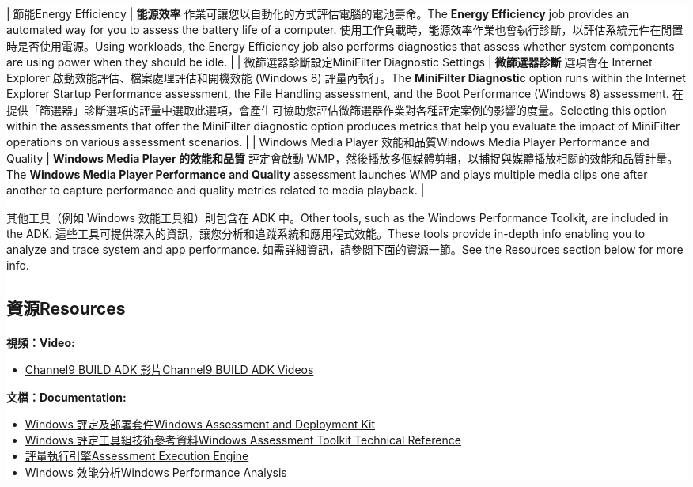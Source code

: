 | <span data-ttu-id="c2183-210">節能</span><span class="sxs-lookup"><span data-stu-id="c2183-210">Energy Efficiency</span></span>                            | <span data-ttu-id="c2183-211">**能源效率** 作業可讓您以自動化的方式評估電腦的電池壽命。</span><span class="sxs-lookup"><span data-stu-id="c2183-211">The **Energy Efficiency** job provides an automated way for you to assess the battery life of a computer.</span></span> <span data-ttu-id="c2183-212">使用工作負載時，能源效率作業也會執行診斷，以評估系統元件在閒置時是否使用電源。</span><span class="sxs-lookup"><span data-stu-id="c2183-212">Using workloads, the Energy Efficiency job also performs diagnostics that assess whether system components are using power when they should be idle.</span></span>                                                                                                                                                                                                                                                                                                               |
| <span data-ttu-id="c2183-213">微篩選器診斷設定</span><span class="sxs-lookup"><span data-stu-id="c2183-213">MiniFilter Diagnostic Settings</span></span>               | <span data-ttu-id="c2183-214">**微篩選器診斷** 選項會在 Internet Explorer 啟動效能評估、檔案處理評估和開機效能 (Windows 8) 評量內執行。</span><span class="sxs-lookup"><span data-stu-id="c2183-214">The **MiniFilter Diagnostic** option runs within the Internet Explorer Startup Performance assessment, the File Handling assessment, and the Boot Performance (Windows 8) assessment.</span></span> <span data-ttu-id="c2183-215">在提供「篩選器」診斷選項的評量中選取此選項，會產生可協助您評估微篩選器作業對各種評定案例的影響的度量。</span><span class="sxs-lookup"><span data-stu-id="c2183-215">Selecting this option within the assessments that offer the MiniFilter diagnostic option produces metrics that help you evaluate the impact of MiniFilter operations on various assessment scenarios.</span></span>                                                                                                                                                                                  |
| <span data-ttu-id="c2183-216">Windows Media Player 效能和品質</span><span class="sxs-lookup"><span data-stu-id="c2183-216">Windows Media Player Performance and Quality</span></span> | <span data-ttu-id="c2183-217">**Windows Media Player 的效能和品質** 評定會啟動 WMP，然後播放多個媒體剪輯，以捕捉與媒體播放相關的效能和品質計量。</span><span class="sxs-lookup"><span data-stu-id="c2183-217">The **Windows Media Player Performance and Quality** assessment launches WMP and plays multiple media clips one after another to capture performance and quality metrics related to media playback.</span></span>                                                                                                                                                                                                                                                                                                                                                                          |



 

<span data-ttu-id="c2183-218">其他工具（例如 Windows 效能工具組）則包含在 ADK 中。</span><span class="sxs-lookup"><span data-stu-id="c2183-218">Other tools, such as the Windows Performance Toolkit, are included in the ADK.</span></span> <span data-ttu-id="c2183-219">這些工具可提供深入的資訊，讓您分析和追蹤系統和應用程式效能。</span><span class="sxs-lookup"><span data-stu-id="c2183-219">These tools provide in-depth info enabling you to analyze and trace system and app performance.</span></span> <span data-ttu-id="c2183-220">如需詳細資訊，請參閱下面的資源一節。</span><span class="sxs-lookup"><span data-stu-id="c2183-220">See the Resources section below for more info.</span></span>

## <a name="resources"></a><span data-ttu-id="c2183-221">資源</span><span class="sxs-lookup"><span data-stu-id="c2183-221">Resources</span></span>

<span data-ttu-id="c2183-222">**視頻：**</span><span class="sxs-lookup"><span data-stu-id="c2183-222">**Video:**</span></span>

-   [<span data-ttu-id="c2183-223">Channel9 BUILD ADK 影片</span><span class="sxs-lookup"><span data-stu-id="c2183-223">Channel9   BUILD ADK Videos</span></span>](https://channel9.msdn.com/Events/BUILD/BUILD2011?sort=status&direction=asc&term=&t=assessment+and+deployment+kit)

  
<span data-ttu-id="c2183-224">**文檔：**</span><span class="sxs-lookup"><span data-stu-id="c2183-224">**Documentation:**</span></span>

-   <span data-ttu-id="c2183-225">[Windows 評定及部署套件](/previous-versions/windows/hh825420(v=win.10))</span><span class="sxs-lookup"><span data-stu-id="c2183-225">[Windows Assessment and Deployment Kit](/previous-versions/windows/hh825420(v=win.10))</span></span>
-   <span data-ttu-id="c2183-226">[Windows 評定工具組技術參考資料](/previous-versions/windows/it-pro/windows-8.1-and-8/hh825508(v=win.10))</span><span class="sxs-lookup"><span data-stu-id="c2183-226">[Windows Assessment Toolkit Technical Reference](/previous-versions/windows/it-pro/windows-8.1-and-8/hh825508(v=win.10))</span></span>
-   [<span data-ttu-id="c2183-227">評量執行引擎</span><span class="sxs-lookup"><span data-stu-id="c2183-227">Assessment Execution Engine</span></span>](/previous-versions/windows/desktop/axe/axe-access-portal)
-   [<span data-ttu-id="c2183-228">Windows 效能分析</span><span class="sxs-lookup"><span data-stu-id="c2183-228">Windows Performance Analysis</span></span>](https://msdn.microsoft.com/performance/default.aspx)

  


 

